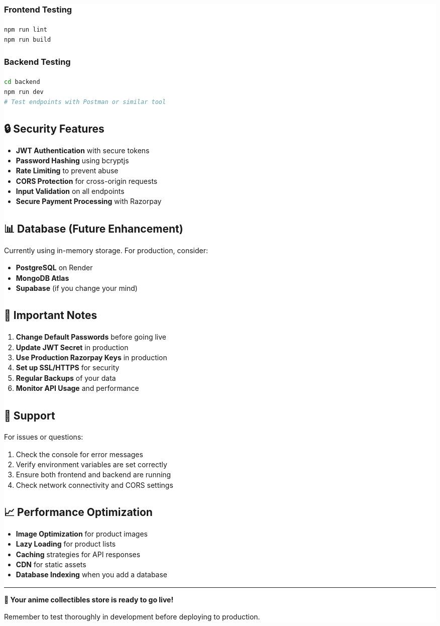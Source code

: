 ### **Frontend Testing**
```bash
npm run lint
npm run build
```

### **Backend Testing**
```bash
cd backend
npm run dev
# Test endpoints with Postman or similar tool
```

## 🔒 **Security Features**

- **JWT Authentication** with secure tokens
- **Password Hashing** using bcryptjs
- **Rate Limiting** to prevent abuse
- **CORS Protection** for cross-origin requests
- **Input Validation** on all endpoints
- **Secure Payment Processing** with Razorpay

## 📊 **Database (Future Enhancement)**

Currently using in-memory storage. For production, consider:
- **PostgreSQL** on Render
- **MongoDB Atlas**
- **Supabase** (if you change your mind)

## 🚨 **Important Notes**

1. **Change Default Passwords** before going live
2. **Update JWT Secret** in production
3. **Use Production Razorpay Keys** in production
4. **Set up SSL/HTTPS** for security
5. **Regular Backups** of your data
6. **Monitor API Usage** and performance

## 🤝 **Support**

For issues or questions:
1. Check the console for error messages
2. Verify environment variables are set correctly
3. Ensure both frontend and backend are running
4. Check network connectivity and CORS settings

## 📈 **Performance Optimization**

- **Image Optimization** for product images
- **Lazy Loading** for product lists
- **Caching** strategies for API responses
- **CDN** for static assets
- **Database Indexing** when you add a database

---

**🎉 Your anime collectibles store is ready to go live!**

Remember to test thoroughly in development before deploying to production.
